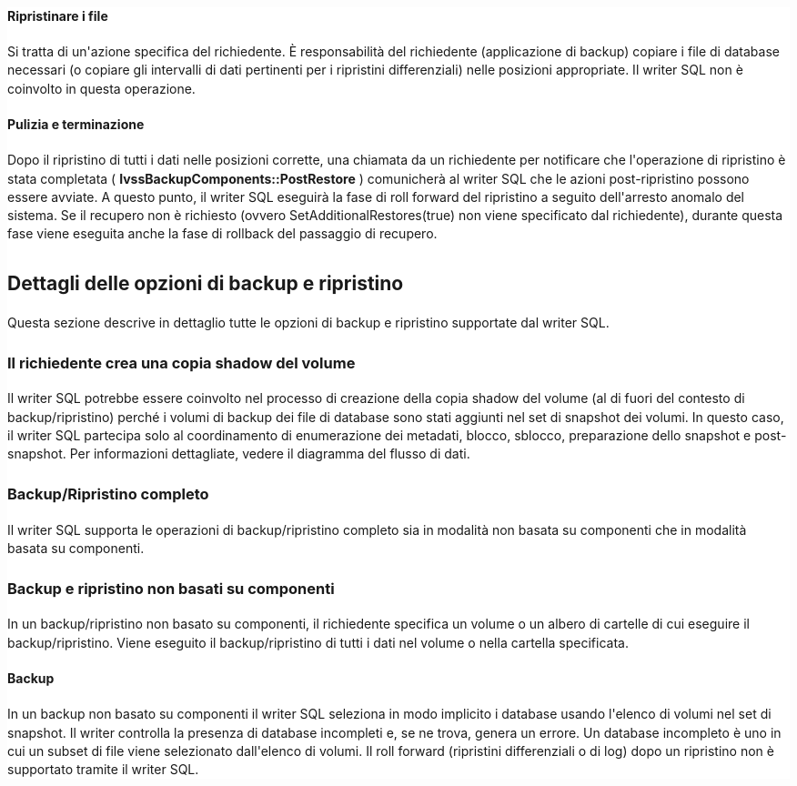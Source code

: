 #### <a name="restore-files"></a>Ripristinare i file

Si tratta di un'azione specifica del richiedente. È responsabilità del richiedente (applicazione di backup) copiare i file di database necessari (o copiare gli intervalli di dati pertinenti per i ripristini differenziali) nelle posizioni appropriate. Il writer SQL non è coinvolto in questa operazione.

#### <a name="cleanup-and-termination"></a>Pulizia e terminazione

Dopo il ripristino di tutti i dati nelle posizioni corrette, una chiamata da un richiedente per notificare che l'operazione di ripristino è stata completata ( **IvssBackupComponents::PostRestore** ) comunicherà al writer SQL che le azioni post-ripristino possono essere avviate.  A questo punto, il writer SQL eseguirà la fase di roll forward del ripristino a seguito dell'arresto anomalo del sistema. Se il recupero non è richiesto (ovvero SetAdditionalRestores(true) non viene specificato dal richiedente), durante questa fase viene eseguita anche la fase di rollback del passaggio di recupero.

## <a name="backup-and-restore-option-details"></a>Dettagli delle opzioni di backup e ripristino

Questa sezione descrive in dettaglio tutte le opzioni di backup e ripristino supportate dal writer SQL.

### <a name="requestor-creates-a-volume-shadow-copy"></a>Il richiedente crea una copia shadow del volume

Il writer SQL potrebbe essere coinvolto nel processo di creazione della copia shadow del volume (al di fuori del contesto di backup/ripristino) perché i volumi di backup dei file di database sono stati aggiunti nel set di snapshot dei volumi.  In questo caso, il writer SQL partecipa solo al coordinamento di enumerazione dei metadati, blocco, sblocco, preparazione dello snapshot e post-snapshot. Per informazioni dettagliate, vedere il diagramma del flusso di dati.

### <a name="full-backuprestore"></a>Backup/Ripristino completo

Il writer SQL supporta le operazioni di backup/ripristino completo sia in modalità non basata su componenti che in modalità basata su componenti.

### <a name="noncomponent-based-backup-and-restore"></a>Backup e ripristino non basati su componenti

In un backup/ripristino non basato su componenti, il richiedente specifica un volume o un albero di cartelle di cui eseguire il backup/ripristino. Viene eseguito il backup/ripristino di tutti i dati nel volume o nella cartella specificata.

#### <a name="backup"></a>Backup

In un backup non basato su componenti il writer SQL seleziona in modo implicito i database usando l'elenco di volumi nel set di snapshot.  Il writer controlla la presenza di database incompleti e, se ne trova, genera un errore. Un database incompleto è uno in cui un subset di file viene selezionato dall'elenco di volumi.  Il roll forward (ripristini differenziali o di log) dopo un ripristino non è supportato tramite il writer SQL.
